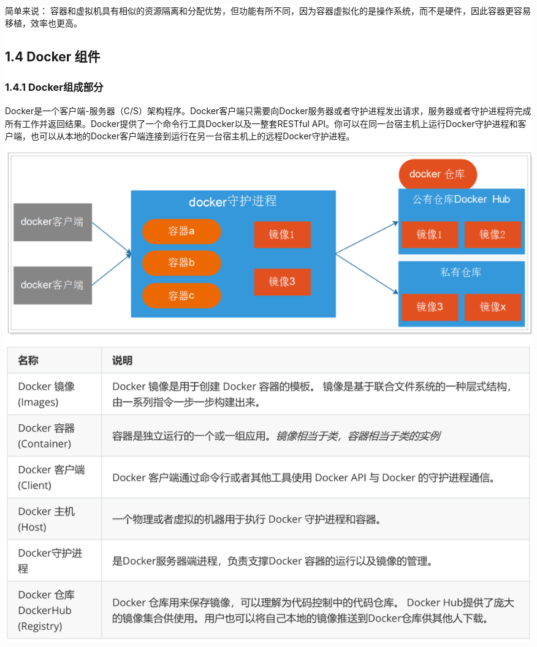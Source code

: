 简单来说： 容器和虚拟机具有相似的资源隔离和分配优势，但功能有所不同，因为容器虚拟化的是操作系统，而不是硬件，因此容器更容易移植，效率也更高。

## 1.4 Docker 组件

### 1.4.1 Docker组成部分

Docker是一个客户端-服务器（C/S）架构程序。Docker客户端只需要向Docker服务器或者守护进程发出请求，服务器或者守护进程将完成所有工作并返回结果。Docker提供了一个命令行工具Docker以及一整套RESTful API。你可以在同一台宿主机上运行Docker守护进程和客户端，也可以从本地的Docker客户端连接到运行在另一台宿主机上的远程Docker守护进程。

![1585838540454](media/fabfdc38126f9426778d2943a923ebc8.png)

![1585838525648](media/5c53df292f023de0107852b4af3b1be4.png)
